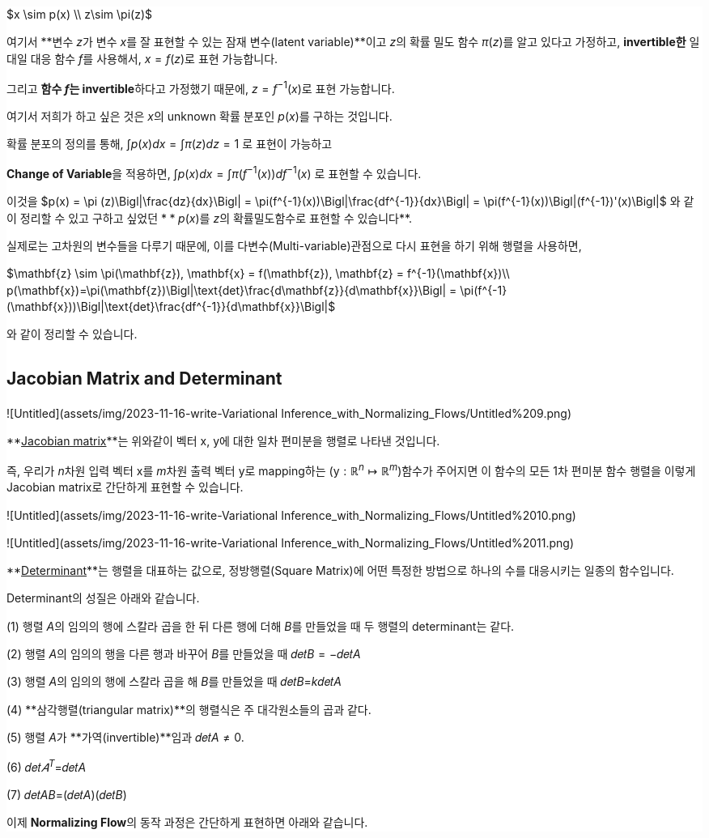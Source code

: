 $x \sim p(x) \\
z\sim \pi(z)$

여기서 **변수 $z$가 변수 $x$를 잘 표현할 수 있는 잠재 변수(latent variable)**이고 $z$의 확률 밀도 함수 $\pi(z)$를 알고 있다고 가정하고, **invertible한** 일대일 대응 함수 $f$를 사용해서, $x = f(z)$로 표현 가능합니다.

그리고 **함수 $f$는 invertible**하다고 가정했기 때문에, $z=f^{-1}{(x)}$로 표현 가능합니다.

여기서 저희가 하고 싶은 것은 $x$의 unknown 확률 분포인  $p(x)$를 구하는 것입니다.

확률 분포의 정의를 통해,  $\int p(x)dx = \int \pi(z)dz = 1$ 로 표현이 가능하고 

**Change of Variable**을 적용하면, $\int p(x)dx = \int \pi(f^{-1}(x))d f^{-1}(x)$ 로 표현할 수 있습니다. 

이것을 $p(x) = \pi (z)\Bigl|\frac{dz}{dx}\Bigl| = \pi(f^{-1}(x))\Bigl|\frac{df^{-1}}{dx}\Bigl| = \pi(f^{-1}(x))\Bigl|(f^{-1})'(x)\Bigl|$ 와 같이 정리할 수 있고 구하고 싶었던 $**p(x)$를 $z$의 확률밀도함수로 표현할 수 있습니다**.

실제로는 고차원의 변수들을 다루기 때문에, 이를 다변수(Multi-variable)관점으로 다시 표현을 하기 위해 행렬을 사용하면,

$\mathbf{z} \sim \pi(\mathbf{z}), \mathbf{x} = f(\mathbf{z}), \mathbf{z} = f^{-1}(\mathbf{x})\\
p(\mathbf{x})=\pi(\mathbf{z})\Bigl|\text{det}\frac{d\mathbf{z}}{d\mathbf{x}}\Bigl| = \pi(f^{-1}(\mathbf{x}))\Bigl|\text{det}\frac{df^{-1}}{d\mathbf{x}}\Bigl|$

와 같이 정리할 수 있습니다.

## Jacobian Matrix and Determinant

![Untitled](assets/img/2023-11-16-write-Variational Inference_with_Normalizing_Flows/Untitled%209.png)

**[Jacobian matrix](https://en.wikipedia.org/wiki/Jacobian_matrix_and_determinant)**는 위와같이 벡터 $\text{x}$, $\text{y}$에 대한 일차 편미분을 행렬로 나타낸 것입니다.

즉, 우리가 $n$차원 입력 벡터 $\text{x}$를 $m$차원 출력 벡터 $\text{y}$로 mapping하는 ($\text{y}:\mathbb{R}^n \mapsto \mathbb{R}^m$)함수가 주어지면 이 함수의 모든 1차 편미분 함수 행렬을 이렇게 Jacobian matrix로 간단하게 표현할 수 있습니다.

![Untitled](assets/img/2023-11-16-write-Variational Inference_with_Normalizing_Flows/Untitled%2010.png)

![Untitled](assets/img/2023-11-16-write-Variational Inference_with_Normalizing_Flows/Untitled%2011.png)

**[Determinant](https://en.wikipedia.org/wiki/Determinant)**는 행렬을 대표하는 값으로, 정방행렬(Square Matrix)에 어떤 특정한 방법으로 하나의 수를 대응시키는 일종의 함수입니다.

Determinant의 성질은 아래와 같습니다.

(1) 행렬 $A$의 임의의 행에 스칼라 곱을 한 뒤 다른 행에 더해 $B$를 만들었을 때 두 행렬의 determinant는 같다.

(2) 행렬 $A$의 임의의 행을 다른 행과 바꾸어 $B$를 만들었을 때 𝑑𝑒𝑡$B$$=−$𝑑𝑒𝑡$A$

(3) 행렬 $A$의 임의의 행에 스칼라 곱을 해 $B$를 만들었을 때 𝑑𝑒𝑡$B$$=$$k$𝑑𝑒𝑡$A$

(4) **삼각행렬(triangular matrix)**의 행렬식은 주 대각원소들의 곱과 같다.

(5) 행렬 $A$가 **가역(invertible)**임과 𝑑𝑒𝑡$A$$≠0$.

(6) 𝑑𝑒𝑡$𝐴^T$$=$𝑑𝑒𝑡$A$

(7) 𝑑𝑒𝑡$AB$$=$(𝑑𝑒𝑡$A$)(𝑑𝑒𝑡$B$)

이제 **Normalizing Flow**의 동작 과정은 간단하게 표현하면 아래와 같습니다.

